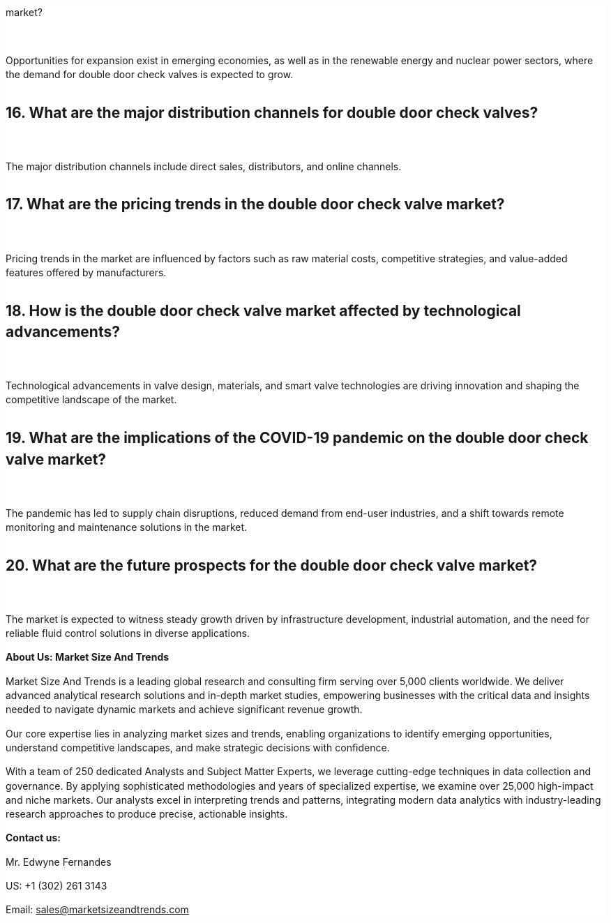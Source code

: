 market?</h2><p>&nbsp;</p><p>Opportunities for expansion exist in emerging economies, as well as in the renewable energy and nuclear power sectors, where the demand for double door check valves is expected to grow.</p><h2>16. What are the major distribution channels for double door check valves?</h2><p>&nbsp;</p><p>The major distribution channels include direct sales, distributors, and online channels.</p><h2>17. What are the pricing trends in the double door check valve market?</h2><p>&nbsp;</p><p>Pricing trends in the market are influenced by factors such as raw material costs, competitive strategies, and value-added features offered by manufacturers.</p><h2>18. How is the double door check valve market affected by technological advancements?</h2><p>&nbsp;</p><p>Technological advancements in valve design, materials, and smart valve technologies are driving innovation and shaping the competitive landscape of the market.</p><h2>19. What are the implications of the COVID-19 pandemic on the double door check valve market?</h2><p>&nbsp;</p><p>The pandemic has led to supply chain disruptions, reduced demand from end-user industries, and a shift towards remote monitoring and maintenance solutions in the market.</p><h2>20. What are the future prospects for the double door check valve market?</h2><p>&nbsp;</p><p>The market is expected to witness steady growth driven by infrastructure development, industrial automation, and the need for reliable fluid control solutions in diverse applications.</p></body></html></p><p><strong>About Us:&nbsp;Market Size And Trends</strong></p><p>Market Size And Trends&nbsp;is a leading global research and consulting firm serving over 5,000 clients worldwide. We deliver advanced analytical research solutions and in-depth market studies, empowering businesses with the critical data and insights needed to navigate dynamic markets and achieve significant revenue growth.</p><p>Our core expertise lies in analyzing market sizes and trends, enabling organizations to identify emerging opportunities, understand competitive landscapes, and make strategic decisions with confidence.</p><p>With a team of 250 dedicated Analysts and Subject Matter Experts, we leverage cutting-edge techniques in data collection and governance. By applying sophisticated methodologies and years of specialized expertise, we examine over 25,000 high-impact and niche markets. Our analysts excel in interpreting trends and patterns, integrating modern data analytics with industry-leading research approaches to produce precise, actionable insights.</p><p><strong>Contact us:</strong></p><p>Mr. Edwyne Fernandes</p><p>US: +1 (302) 261 3143</p><p>Email: <a href="mailto:sales@marketsizeandtrends.com">sales@marketsizeandtrends.com</a>&nbsp;</p>
